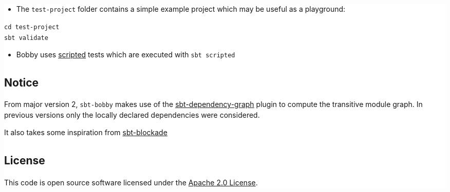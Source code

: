 * The `test-project` folder contains a simple example project which may be useful as a playground:

```
cd test-project
sbt validate
```

* Bobby uses [scripted](https://www.scala-sbt.org/1.x/docs/Testing-sbt-plugins.html) tests which are executed with ```sbt scripted```

## Notice

From major version 2, `sbt-bobby` makes use of the [sbt-dependency-graph](https://github.com/jrudolph/sbt-dependency-graph) plugin to compute
the transitive module graph. In previous versions only the locally declared dependencies were considered.

It also takes some inspiration from [sbt-blockade](https://github.com/Verizon/sbt-blockade)

## License

This code is open source software licensed under the [Apache 2.0 License]("http://www.apache.org/licenses/LICENSE-2.0.html").
